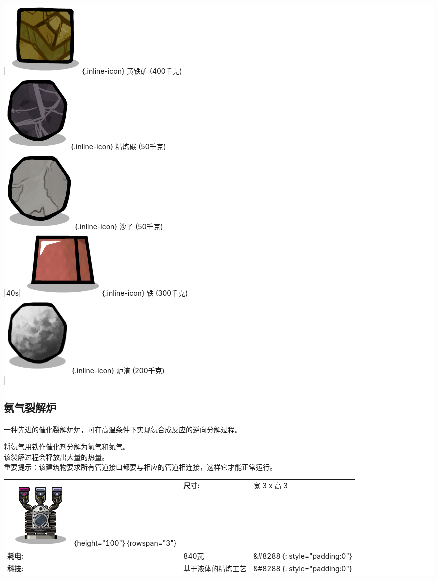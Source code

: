 | ![FoolsGold](/assets/images/elements/FoolsGold.png){.inline-icon} 黄铁矿 (400千克)<br> ![RefinedCarbon](/assets/images/elements/RefinedCarbon.png){.inline-icon} 精炼碳 (50千克)<br> ![Sand](/assets/images/elements/Sand.png){.inline-icon} 沙子 (50千克)<br>|40s| ![Iron](/assets/images/elements/Iron.png){.inline-icon} 铁 (300千克)<br> ![SolidSlag](/assets/images/elements/SolidSlag.png){.inline-icon} 炉渣 (200千克)<br>|



## 氨气裂解炉
一种先进的催化裂解炉炉，可在高温条件下实现氨合成反应的逆向分解过程。

将氨气用铁作催化剂分解为氢气和氮气。<br/>该裂解过程会释放出大量的热量。<br/>重要提示：该建筑物要求所有管道接口都要与相应的管道相连接，这样它才能正常运行。

| | | |
|-|-|-|
| ![Chemical_AmmoniaBreaker](/assets/images/buildings/Chemical_AmmoniaBreaker.png){height="100"} {rowspan="3"}|**尺寸:** | 宽 3 x 高 3|
|**耗电:**| 840瓦 |&#8288 {: style="padding:0"}|
|**科技:**| 基于液体的精炼工艺|&#8288 {: style="padding:0"}| 